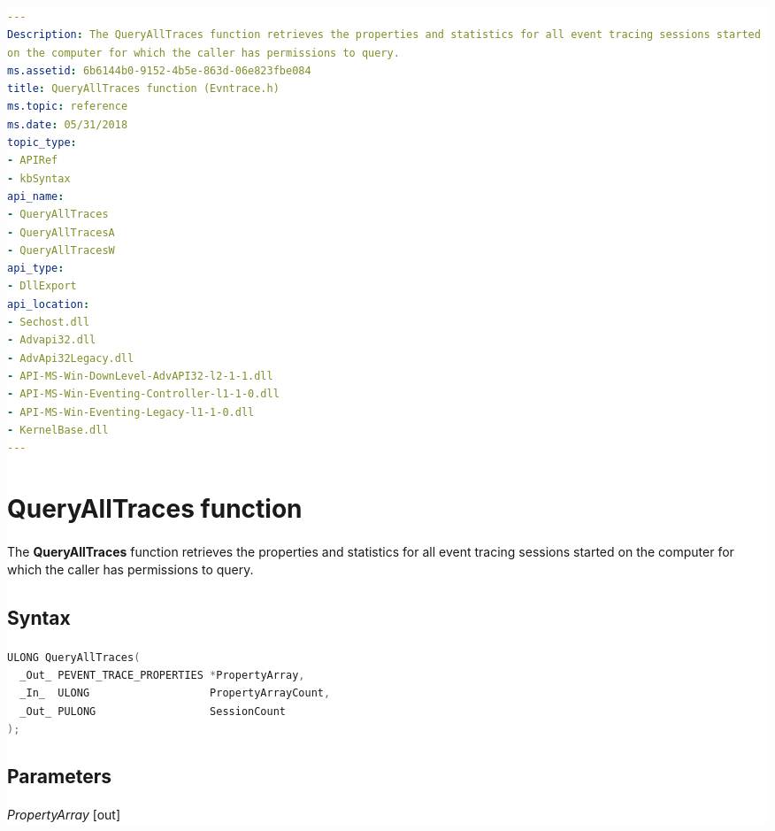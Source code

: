 ```yaml
---
Description: The QueryAllTraces function retrieves the properties and statistics for all event tracing sessions started on the computer for which the caller has permissions to query.
ms.assetid: 6b6144b0-9152-4b5e-863d-06e823fbe084
title: QueryAllTraces function (Evntrace.h)
ms.topic: reference
ms.date: 05/31/2018
topic_type: 
- APIRef
- kbSyntax
api_name: 
- QueryAllTraces
- QueryAllTracesA
- QueryAllTracesW
api_type: 
- DllExport
api_location: 
- Sechost.dll
- Advapi32.dll
- AdvApi32Legacy.dll
- API-MS-Win-DownLevel-AdvAPI32-l2-1-1.dll
- API-MS-Win-Eventing-Controller-l1-1-0.dll
- API-MS-Win-Eventing-Legacy-l1-1-0.dll
- KernelBase.dll
---
```


# QueryAllTraces function

The **QueryAllTraces** function retrieves the properties and statistics for all event tracing sessions started on the computer for which the caller has permissions to query.

## Syntax


```C++
ULONG QueryAllTraces(
  _Out_ PEVENT_TRACE_PROPERTIES *PropertyArray,
  _In_  ULONG                   PropertyArrayCount,
  _Out_ PULONG                  SessionCount
);
```



## Parameters

<dl> <dt>

*PropertyArray* \[out\]
</dt> <dd>

